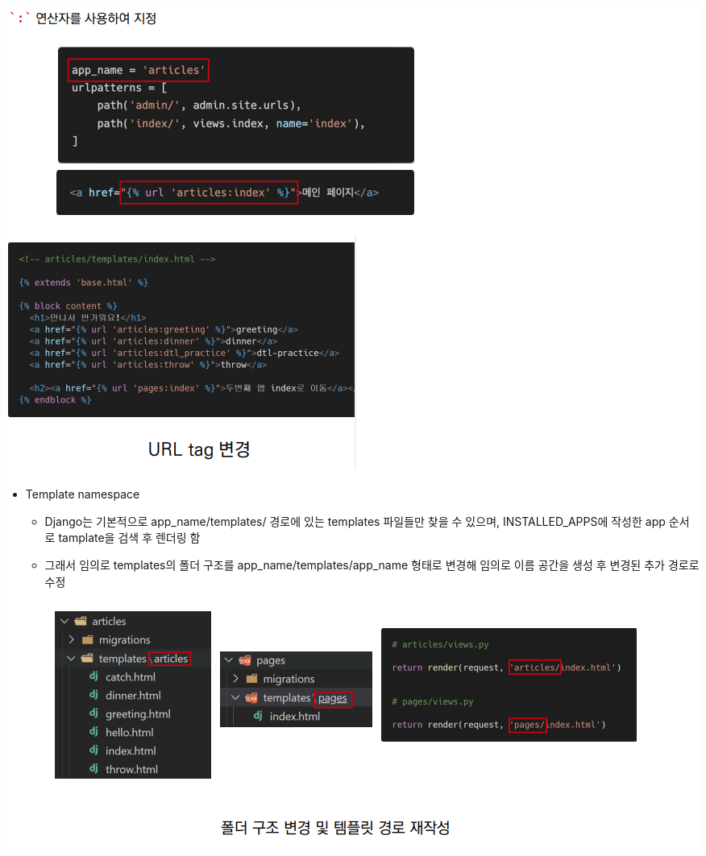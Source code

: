 ![image-20210831162134253](md-images/image-20210831162134253.png)

![image-20210831162204126](md-images/image-20210831162204126.png)



* Template namespace

  * Django는 기본적으로 app_name/templates/ 경로에 있는 templates 파일들만 찾을 수 있으며, INSTALLED_APPS에 작성한 app 순서로 tamplate을 검색 후 렌더링 함

  * 그래서 임의로 templates의 폴더 구조를 app_name/templates/app_name 형태로 변경해 임의로 이름 공간을 생성 후 변경된 추가 경로로 수정

    ![image-20210831162426368](md-images/image-20210831162426368.png)
